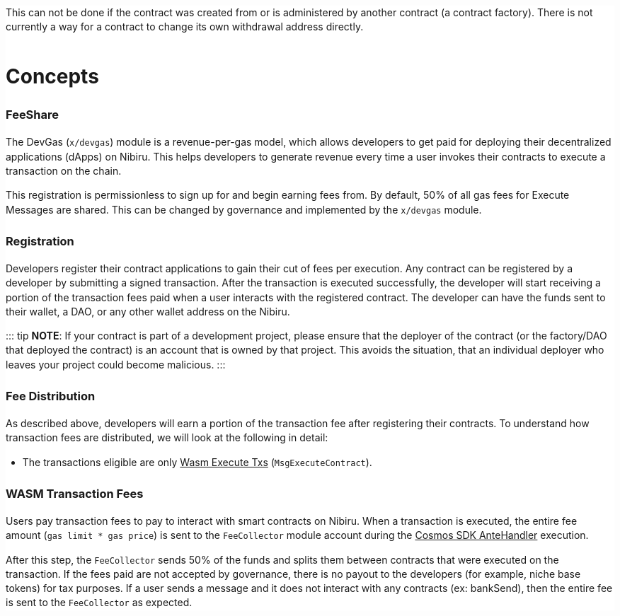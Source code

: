 This can not be done if the contract was created from or is administered by
another contract (a contract factory). There is not currently a way for a
contract to change its own withdrawal address directly.

# Concepts

### FeeShare

The DevGas (`x/devgas`) module is a revenue-per-gas model, which allows
developers to get paid for deploying their decentralized applications (dApps)
on Nibiru. This helps developers to generate revenue every time a user
invokes their contracts to execute a transaction on the chain. 

This registration is permissionless to sign up for and begin earning fees from.
By default, 50% of all gas fees for Execute Messages are shared. This
can be changed by governance and implemented by the `x/devgas` module.

### Registration

Developers register their contract applications to gain their cut of fees per
execution. Any contract can be registered by a developer by submitting a signed
transaction. After the transaction is executed successfully, the developer will
start receiving a portion of the transaction fees paid when a user interacts
with the registered contract. The developer can have the funds sent to their
wallet, a DAO, or any other wallet address on the Nibiru.

::: tip
**NOTE**: If your contract is part of a development project, please ensure that
the deployer of the contract (or the factory/DAO that deployed the contract) is
an account that is owned by that project. This avoids the situation, that an
individual deployer who leaves your project could become malicious.
:::

### Fee Distribution

As described above, developers will earn a portion of the transaction fee after
registering their contracts. To understand how transaction fees are
distributed, we will look at the following in detail:

* The transactions eligible are only [Wasm Execute Txs](https://github.com/CosmWasm/wasmd/blob/main/proto/cosmwasm/wasm/v1/tx.proto#L115-L127) (`MsgExecuteContract`).

### WASM Transaction Fees

Users pay transaction fees to pay to interact with smart contracts on Nibiru.
When a transaction is executed, the entire fee amount (`gas limit * gas price`)
is sent to the `FeeCollector` module account during the [Cosmos SDK
AnteHandler](https://docs.cosmos.network/main/modules/auth/#antehandlers)
execution. 

After this step, the `FeeCollector` sends 50% of the funds and splits them
between contracts that were executed on the transaction. If the fees paid are
not accepted by governance, there is no payout to the developers (for example,
niche base tokens) for tax purposes. If a user sends a message and it does not
interact with any contracts (ex: bankSend), then the entire fee is sent to the
`FeeCollector` as expected.
